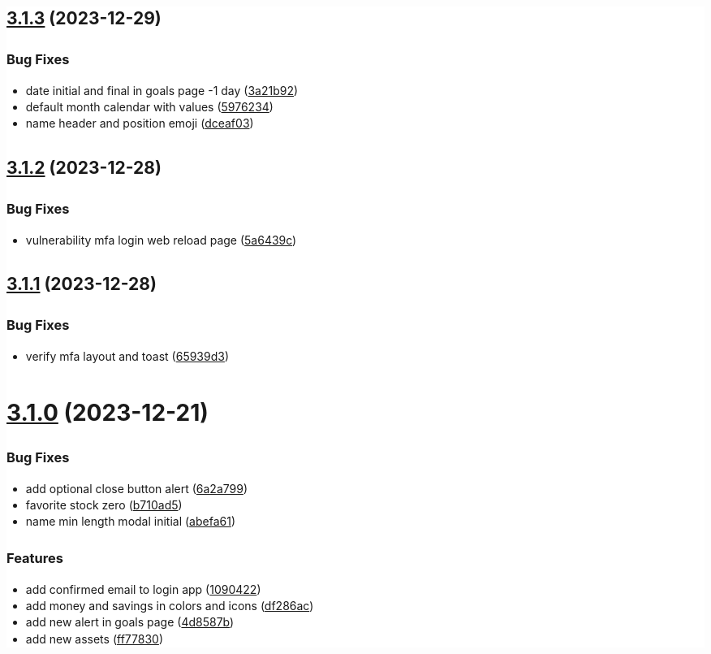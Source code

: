 ## [3.1.3](https://github.com/ialexanderbrito/finance/compare/v3.1.2...v3.1.3) (2023-12-29)


### Bug Fixes

* date initial and final in goals page -1 day ([3a21b92](https://github.com/ialexanderbrito/finance/commit/3a21b9275119d589a1be98256706c303ea1f04f5))
* default month calendar with values ([5976234](https://github.com/ialexanderbrito/finance/commit/5976234725065dcb5451604c86b556bdec4ccc90))
* name header and position emoji ([dceaf03](https://github.com/ialexanderbrito/finance/commit/dceaf0323708eb9680ad58ef89ffcec89f914b1f))

## [3.1.2](https://github.com/ialexanderbrito/finance/compare/v3.1.1...v3.1.2) (2023-12-28)


### Bug Fixes

* vulnerability mfa login web reload page ([5a6439c](https://github.com/ialexanderbrito/finance/commit/5a6439cbe2ed777e3e0e127a18e2a8c24e34f9fe))

## [3.1.1](https://github.com/ialexanderbrito/finance/compare/v3.1.0...v3.1.1) (2023-12-28)


### Bug Fixes

* verify mfa layout and toast ([65939d3](https://github.com/ialexanderbrito/finance/commit/65939d339761635bddd090e8a11a2a96999532b7))

# [3.1.0](https://github.com/ialexanderbrito/finance/compare/v3.0.5...v3.1.0) (2023-12-21)


### Bug Fixes

* add optional close button alert ([6a2a799](https://github.com/ialexanderbrito/finance/commit/6a2a79914123cf616124eb156116bba75f0a4d86))
* favorite stock zero ([b710ad5](https://github.com/ialexanderbrito/finance/commit/b710ad51bf5ce38680e955340446692f4ae0bdf4))
* name min length modal initial ([abefa61](https://github.com/ialexanderbrito/finance/commit/abefa6199f6312f6c435686a5f6245de5502fd63))


### Features

* add confirmed email to login app ([1090422](https://github.com/ialexanderbrito/finance/commit/10904228c26966032681c0618edf92a351cc2a7b))
* add money and savings in colors and icons ([df286ac](https://github.com/ialexanderbrito/finance/commit/df286acf8c609196eaf046fabfd4d8b1eb1c4df8))
* add new alert in goals page ([4d8587b](https://github.com/ialexanderbrito/finance/commit/4d8587befc6cce29391bbe7921587ffe0490bbe9))
* add new assets ([ff77830](https://github.com/ialexanderbrito/finance/commit/ff77830bb067355d605d4d1b5c7b86ab39cffc27))
